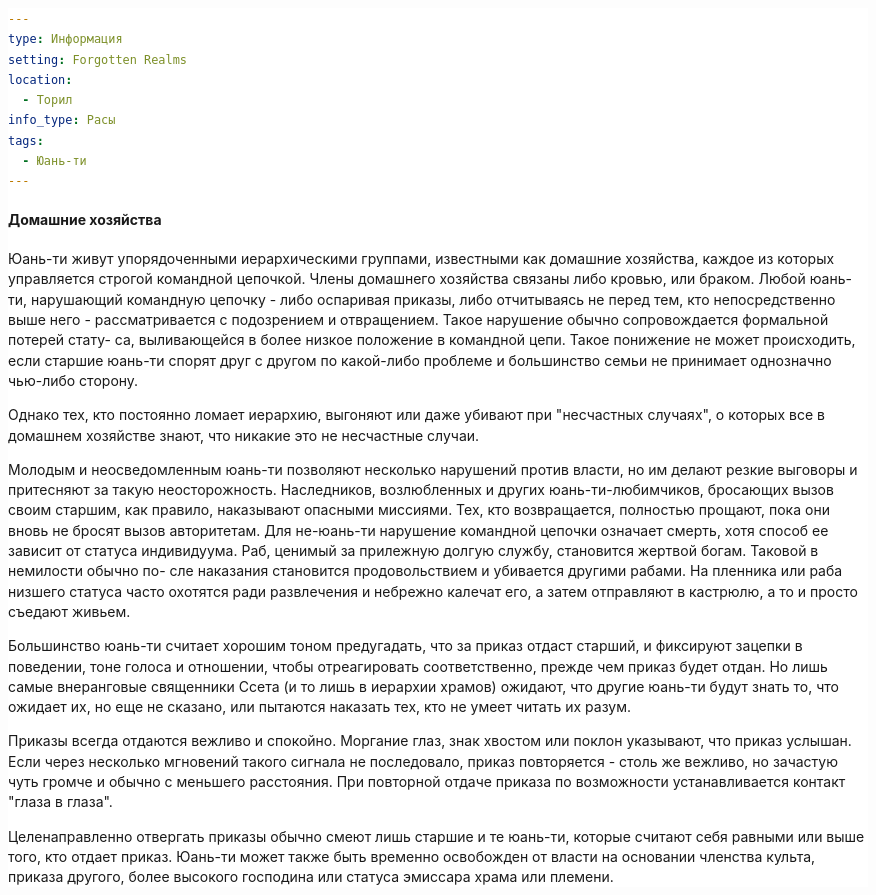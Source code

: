 ```yaml
---
type: Информация
setting: Forgotten Realms
location:
  - Торил
info_type: Расы
tags:
  - Юань-ти
---
```

#### Домашние хозяйства
Юань-ти живут упорядоченными иерархическими группами, известными как домашние хозяйства, каждое из которых управляется строгой командной цепочкой. Члены домашнего хозяйства связаны либо кровью, или браком. Любой юань-ти, нарушающий командную цепочку - либо оспаривая приказы, либо отчитываясь не перед тем, кто непосредственно выше
него - рассматривается с подозрением и отвращением. Такое нарушение обычно сопровождается формальной потерей стату-
са, выливающейся в более низкое положение в командной цепи. Такое понижение не может происходить, если старшие
юань-ти спорят друг с другом по какой-либо проблеме и большинство семьи не принимает однозначно чью-либо сторону.

Однако тех, кто постоянно ломает иерархию, выгоняют или даже убивают при "несчастных случаях", о которых все в домашнем хозяйстве знают, что никакие это не несчастные случаи.

Молодым и неосведомленным юань-ти позволяют несколько нарушений против власти, но им делают резкие выговоры и притесняют за такую неосторожность. Наследников, возлюбленных и других юань-ти-любимчиков, бросающих вызов своим старшим, как правило, наказывают опасными миссиями. Тех, кто возвращается, полностью прощают, пока они вновь не бросят вызов авторитетам. Для не-юань-ти нарушение командной цепочки означает смерть, хотя способ ее зависит от статуса индивидуума. Раб, ценимый за прилежную долгую службу, становится жертвой богам. Таковой в немилости обычно по-
сле наказания становится продовольствием и убивается другими рабами. На пленника или раба низшего статуса часто охотятся ради развлечения и небрежно калечат его, а затем отправляют в кастрюлю, а то и просто съедают живьем.

Большинство юань-ти считает хорошим тоном предугадать, что за приказ отдаст старший, и фиксируют зацепки в поведении, тоне голоса и отношении, чтобы отреагировать соответственно, прежде чем приказ будет отдан. Но лишь самые внеранговые священники Ссета (и то лишь в иерархии храмов) ожидают, что другие юань-ти будут знать то, что ожидает их, но еще не сказано, или пытаются наказать тех, кто не умеет читать их разум.

Приказы всегда отдаются вежливо и спокойно. Моргание глаз, знак хвостом или поклон указывают, что приказ услышан. Если через несколько мгновений такого сигнала не последовало, приказ повторяется - столь же вежливо, но зачастую
чуть громче и обычно с меньшего расстояния. При повторной отдаче приказа по возможности устанавливается контакт "глаза в глаза".

Целенаправленно отвергать приказы обычно смеют лишь старшие и те юань-ти, которые считают себя равными или выше того, кто отдает приказ. Юань-ти может также быть временно освобожден от власти на основании членства культа, приказа другого, более высокого господина или статуса эмиссара храма или племени.
